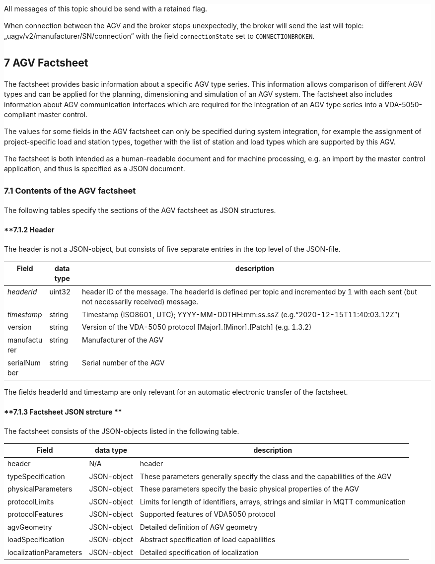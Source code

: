 All messages of this topic should be send with a retained flag. 

When connection between the AGV and the broker stops unexpectedly, the broker will send the last will topic: „uagv/v2/manufacturer/SN/connection“ with the field `connectionState` set to `CONNECTIONBROKEN`.

## <a name="factsheet">7 AGV Factsheet</a>

The factsheet provides basic information about a specific AGV type series.
This information allows comparison of different AGV types and can be applied for the planning, dimensioning and simulation of an AGV system.
The factsheet also includes information about AGV communication interfaces which are required for the integration of an AGV type series into a VDA-5050-compliant master control.

The values for some fields in the AGV factsheet can only be specified during system integration, for example the assignment of project-specific load and station types, together with the list of station and load types which are supported by this AGV.

The factsheet is both intended as a human-readable document and for machine processing, e.g. an import by the master control application, and thus is specified as a JSON document.

### **7.1 Contents of the AGV factsheet**

The following tables specify the sections of the AGV factsheet as JSON structures.

#### **7.1.2 Header
The header is not a JSON-object, but consists of five separate entries in the top level of the JSON-file.

| **Field**    | **data type** | **description**                                                                                                                         |
|--------------|---------------|-----------------------------------------------------------------------------------------------------------------------------------------|
| *headerId*   | uint32        | header ID of the message. The headerId is defined per topic and incremented by 1 with each sent (but not necessarily received) message. |
| *timestamp*  | string        | Timestamp (ISO8601, UTC); YYYY-MM-DDTHH:mm:ss.ssZ (e.g.“2020-12-15T11:40:03.12Z”)                                                       |
| version      | string        | Version of the VDA-5050 protocol [Major].[Minor].[Patch] (e.g. 1.3.2)                                                                |
| manufacturer | string        | Manufacturer of the AGV                                                                                                                 |
| serialNumber | string        | Serial number of the AGV                                                                                                                |

The fields headerId and timestamp are only relevant for an automatic electronic transfer of the factsheet.

#### **7.1.3 Factsheet JSON strcture **
The factsheet consists of the JSON-objects listed in the following table.

| **Field**              | **data type** | **description**                                                                     |
|------------------------|---------------|-------------------------------------------------------------------------------------|
| header                 | N/A           | header                                                                              |
| typeSpecification      | JSON-object   | These parameters generally specify the class and the capabilities of the AGV        |
| physicalParameters     | JSON-object   | These parameters specify the basic physical properties of the AGV                   |
| protocolLimits         | JSON-object   | Limits for length of identifiers, arrays, strings and similar in MQTT communication |
| protocolFeatures       | JSON-object   | Supported features of VDA5050 protocol                                              |
| agvGeometry            | JSON-object   | Detailed definition of AGV geometry                                                 |
| loadSpecification      | JSON-object   | Abstract specification of load capabilities                                         |
| localizationParameters | JSON-object   | Detailed specification of localization                                              |
